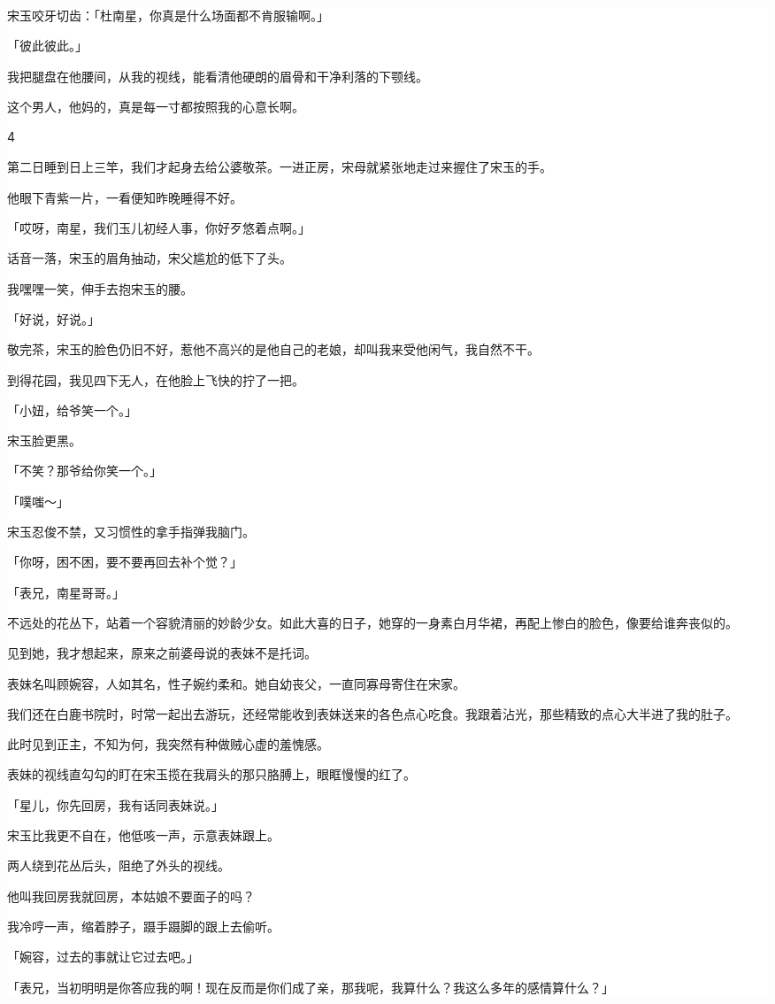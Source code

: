 宋玉咬牙切齿：「杜南星，你真是什么场面都不肯服输啊。」

「彼此彼此。」

我把腿盘在他腰间，从我的视线，能看清他硬朗的眉骨和干净利落的下颚线。

这个男人，他妈的，真是每一寸都按照我的心意长啊。

4

第二日睡到日上三竿，我们才起身去给公婆敬茶。一进正房，宋母就紧张地走过来握住了宋玉的手。

他眼下青紫一片，一看便知昨晚睡得不好。

「哎呀，南星，我们玉儿初经人事，你好歹悠着点啊。」

话音一落，宋玉的眉角抽动，宋父尴尬的低下了头。

我嘿嘿一笑，伸手去抱宋玉的腰。

「好说，好说。」

敬完茶，宋玉的脸色仍旧不好，惹他不高兴的是他自己的老娘，却叫我来受他闲气，我自然不干。

到得花园，我见四下无人，在他脸上飞快的拧了一把。

「小妞，给爷笑一个。」

宋玉脸更黑。

「不笑？那爷给你笑一个。」

「噗嗤～」

宋玉忍俊不禁，又习惯性的拿手指弹我脑门。

「你呀，困不困，要不要再回去补个觉？」

「表兄，南星哥哥。」

不远处的花丛下，站着一个容貌清丽的妙龄少女。如此大喜的日子，她穿的一身素白月华裙，再配上惨白的脸色，像要给谁奔丧似的。

见到她，我才想起来，原来之前婆母说的表妹不是托词。

表妹名叫顾婉容，人如其名，性子婉约柔和。她自幼丧父，一直同寡母寄住在宋家。

我们还在白鹿书院时，时常一起出去游玩，还经常能收到表妹送来的各色点心吃食。我跟着沾光，那些精致的点心大半进了我的肚子。

此时见到正主，不知为何，我突然有种做贼心虚的羞愧感。

表妹的视线直勾勾的盯在宋玉揽在我肩头的那只胳膊上，眼眶慢慢的红了。

「星儿，你先回房，我有话同表妹说。」

宋玉比我更不自在，他低咳一声，示意表妹跟上。

两人绕到花丛后头，阻绝了外头的视线。

他叫我回房我就回房，本姑娘不要面子的吗？

我冷哼一声，缩着脖子，蹑手蹑脚的跟上去偷听。

「婉容，过去的事就让它过去吧。」

「表兄，当初明明是你答应我的啊！现在反而是你们成了亲，那我呢，我算什么？我这么多年的感情算什么？」
